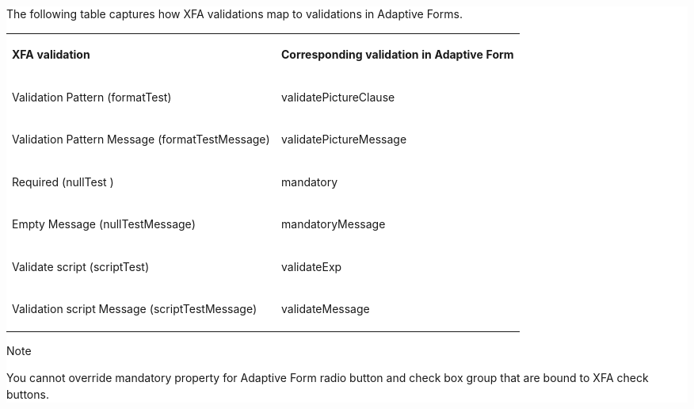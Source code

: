 The following table captures how XFA validations map to validations in Adaptive Forms.

<table>
 <tbody>
  <tr>
   <td><p><strong>XFA validation</strong></p> </td>
   <td><p><strong>Corresponding validation in Adaptive Form</strong></p> </td>
  </tr>
  <tr>
   <td><p>Validation Pattern (formatTest)</p> </td>
   <td><p>validatePictureClause</p> </td>
  </tr>
  <tr>
   <td><p>Validation Pattern Message (formatTestMessage)</p> </td>
   <td><p>validatePictureMessage</p> </td>
  </tr>
  <tr>
   <td><p>Required (nullTest )</p> </td>
   <td><p>mandatory </p> </td>
  </tr>
  <tr>
   <td><p>Empty Message (nullTestMessage) </p> </td>
   <td><p>mandatoryMessage</p> </td>
  </tr>
  <tr>
   <td><p>Validate script (scriptTest)</p> </td>
   <td><p>validateExp</p> </td>
  </tr>
  <tr>
   <td><p>Validation script Message (scriptTestMessage)</p> </td>
   <td><p>validateMessage</p> </td>
  </tr>
 </tbody>
</table>

>[!NOTE]
>
>You cannot override mandatory property for Adaptive Form radio button and check box group that are bound to XFA check buttons.

